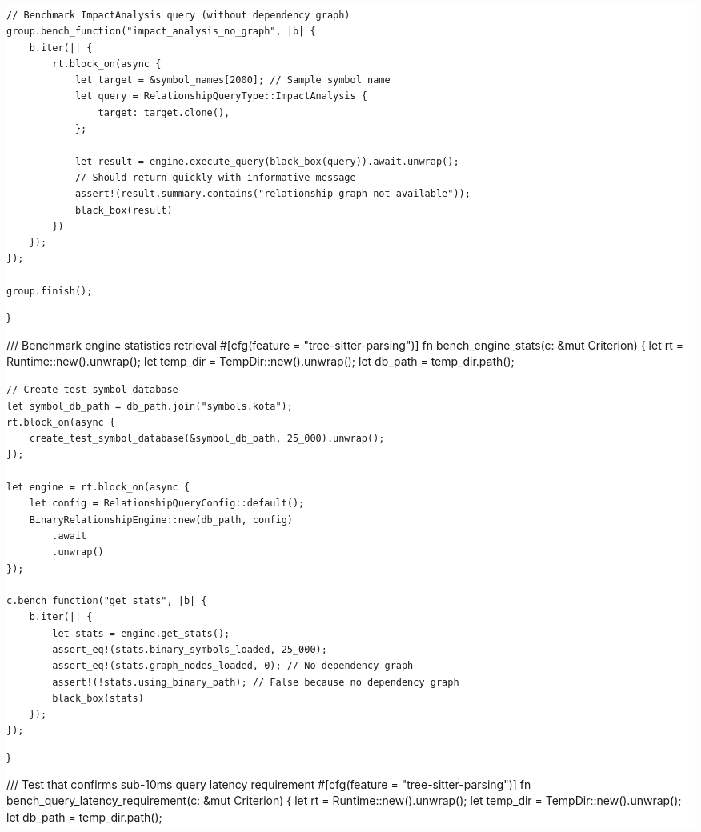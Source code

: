     // Benchmark ImpactAnalysis query (without dependency graph)
    group.bench_function("impact_analysis_no_graph", |b| {
        b.iter(|| {
            rt.block_on(async {
                let target = &symbol_names[2000]; // Sample symbol name
                let query = RelationshipQueryType::ImpactAnalysis {
                    target: target.clone(),
                };

                let result = engine.execute_query(black_box(query)).await.unwrap();
                // Should return quickly with informative message
                assert!(result.summary.contains("relationship graph not available"));
                black_box(result)
            })
        });
    });

    group.finish();
}

/// Benchmark engine statistics retrieval
#[cfg(feature = "tree-sitter-parsing")]
fn bench_engine_stats(c: &mut Criterion) {
    let rt = Runtime::new().unwrap();
    let temp_dir = TempDir::new().unwrap();
    let db_path = temp_dir.path();

    // Create test symbol database
    let symbol_db_path = db_path.join("symbols.kota");
    rt.block_on(async {
        create_test_symbol_database(&symbol_db_path, 25_000).unwrap();
    });

    let engine = rt.block_on(async {
        let config = RelationshipQueryConfig::default();
        BinaryRelationshipEngine::new(db_path, config)
            .await
            .unwrap()
    });

    c.bench_function("get_stats", |b| {
        b.iter(|| {
            let stats = engine.get_stats();
            assert_eq!(stats.binary_symbols_loaded, 25_000);
            assert_eq!(stats.graph_nodes_loaded, 0); // No dependency graph
            assert!(!stats.using_binary_path); // False because no dependency graph
            black_box(stats)
        });
    });
}

/// Test that confirms sub-10ms query latency requirement
#[cfg(feature = "tree-sitter-parsing")]
fn bench_query_latency_requirement(c: &mut Criterion) {
    let rt = Runtime::new().unwrap();
    let temp_dir = TempDir::new().unwrap();
    let db_path = temp_dir.path();
